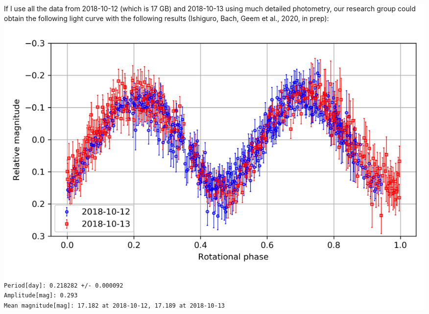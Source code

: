 

If I use all the data from 2018-10-12 (which is 17 GB) and 2018-10-13 using much detailed photometry, our research group could obtain the following light curve with the following results (Ishiguro, Bach, Geem et al., 2020, in prep):

![](figs/asteroid_light_curve.png)

```
Period[day]: 0.218282 +/- 0.000092
Amplitude[mag]: 0.293
Mean magnitude[mag]: 17.182 at 2018-10-12, 17.189 at 2018-10-13
```







